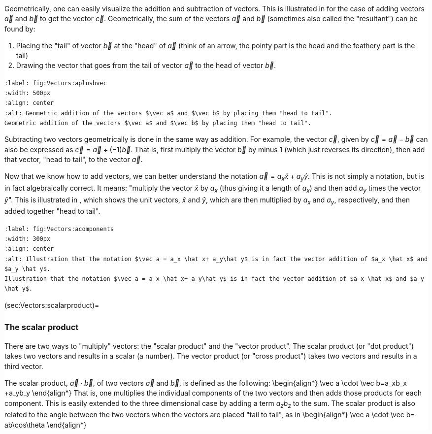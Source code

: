 Geometrically, one can easily visualize the addition and subtraction of vectors. This is illustrated in [](#fig:Vectors:aplusbvec) for the case of adding vectors $\vec a$ and $\vec b$ to get the vector $\vec c$. Geometrically, the sum of the vectors $\vec a$ and $\vec b$ (sometimes also called the "resultant") can be found by:
1. Placing the "tail" of vector $\vec b$ at the "head" of $\vec a$ (think of an arrow, the pointy part is the head and the feathery part is the tail)
2. Drawing the vector that goes from the tail of vector $\vec a$ to the head of vector $\vec b$.

```{figure} figures/Vectors/aplusbvec.png
:label: fig:Vectors:aplusbvec
:width: 500px
:align: center
:alt: Geometric addition of the vectors $\vec a$ and $\vec b$ by placing them "head to tail".
Geometric addition of the vectors $\vec a$ and $\vec b$ by placing them "head to tail".
```

Subtracting two vectors geometrically is done in the same way as addition. For example, the vector $\vec c$, given by $\vec c=\vec a -\vec b$ can also be expressed as $\vec c = \vec a + (-1) \vec b$. That is, first multiply the vector $\vec b$ by minus 1 (which just reverses its direction), then add that vector, "head to tail", to the vector $\vec a$. 

Now that we know how to add vectors, we can better understand the notation $\vec a = a_x \hat x+ a_y\hat y$. This is not simply a notation, but is in fact algebraically correct. It means: "multiply the vector $\hat x$ by $a_x$ (thus giving it a length of $a_x$) and then add $a_y$ times the vector $\hat y$". This is illustrated in [](#fig:Vectors:acomponents), which shows the unit vectors, $\hat x$ and $\hat y$, which are then multiplied by $a_x$ and $a_y$, respectively, and then added together "head to tail".

```{figure} figures/Vectors/acomponents.png
:label: fig:Vectors:acomponents
:width: 300px
:align: center
:alt: Illustration that the notation $\vec a = a_x \hat x+ a_y\hat y$ is in fact the vector addition of $a_x \hat x$ and $a_y \hat y$.
Illustration that the notation $\vec a = a_x \hat x+ a_y\hat y$ is in fact the vector addition of $a_x \hat x$ and $a_y \hat y$.
```

(sec:Vectors:scalarproduct)=
 ### The scalar product
There are two ways to "multiply" vectors: the "scalar product" and the "vector product". The scalar product (or "dot product") takes two vectors and results in a scalar (a number). The vector product (or "cross product") takes two vectors and results in a third vector. 

The scalar product, $\vec a \cdot \vec b$, of two vectors $\vec a$ and $\vec b$, is defined as the following:
\begin{align*}
\vec a \cdot \vec b=a_xb_x +a_yb_y
\end{align*}
That is, one multiplies the individual components of the two vectors and then adds those products for each component. This is easily extended to the three dimensional case by adding a term $a_zb_z$ to the sum. The scalar product is also related to the angle between the two vectors when the vectors are placed "tail to tail", as in [](#fig:Vectors:scalarproduct)
\begin{align*}
\vec a \cdot \vec b= ab\cos\theta
\end{align*}
